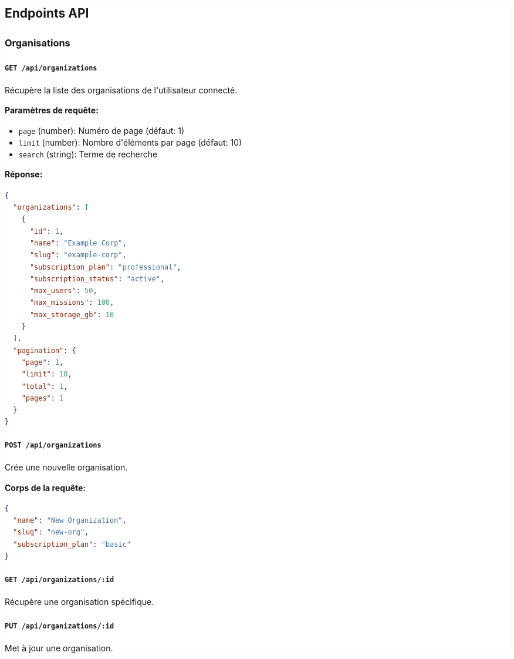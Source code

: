 ## Endpoints API

### Organisations

#### `GET /api/organizations`
Récupère la liste des organisations de l'utilisateur connecté.

**Paramètres de requête:**
- `page` (number): Numéro de page (défaut: 1)
- `limit` (number): Nombre d'éléments par page (défaut: 10)
- `search` (string): Terme de recherche

**Réponse:**
```json
{
  "organizations": [
    {
      "id": 1,
      "name": "Example Corp",
      "slug": "example-corp",
      "subscription_plan": "professional",
      "subscription_status": "active",
      "max_users": 50,
      "max_missions": 100,
      "max_storage_gb": 10
    }
  ],
  "pagination": {
    "page": 1,
    "limit": 10,
    "total": 1,
    "pages": 1
  }
}
```

#### `POST /api/organizations`
Crée une nouvelle organisation.

**Corps de la requête:**
```json
{
  "name": "New Organization",
  "slug": "new-org",
  "subscription_plan": "basic"
}
```

#### `GET /api/organizations/:id`
Récupère une organisation spécifique.

#### `PUT /api/organizations/:id`
Met à jour une organisation.

